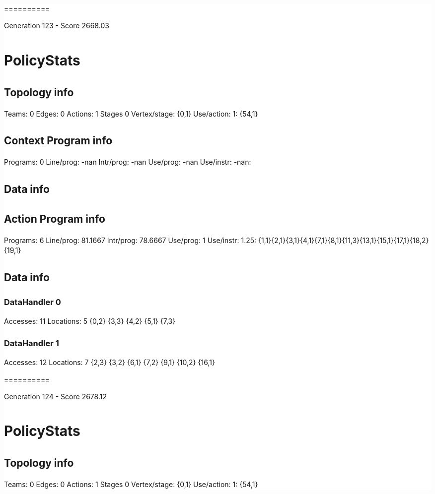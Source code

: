 
==========

Generation 123 - Score 2668.03

# PolicyStats
## Topology info
Teams:		0
Edges:		0
Actions:	1
Stages		0
Vertex/stage:	{0,1} 
Use/action:	1: {54,1} 

## Context Program info
Programs:	0
Line/prog:	-nan
Intr/prog:	-nan
Use/prog:	-nan
Use/instr:	-nan: 

## Data info


## Action Program info
Programs:	6
Line/prog:	81.1667
Intr/prog:	78.6667
Use/prog:	1
Use/instr:	1.25: {1,1}{2,1}{3,1}{4,1}{7,1}{8,1}{11,3}{13,1}{15,1}{17,1}{18,2}{19,1}

## Data info

### DataHandler 0
Accesses:	11
Locations:	5
{0,2} {3,3} {4,2} {5,1} {7,3} 

### DataHandler 1
Accesses:	12
Locations:	7
{2,3} {3,2} {6,1} {7,2} {9,1} {10,2} {16,1} 


==========

Generation 124 - Score 2678.12

# PolicyStats
## Topology info
Teams:		0
Edges:		0
Actions:	1
Stages		0
Vertex/stage:	{0,1} 
Use/action:	1: {54,1} 
